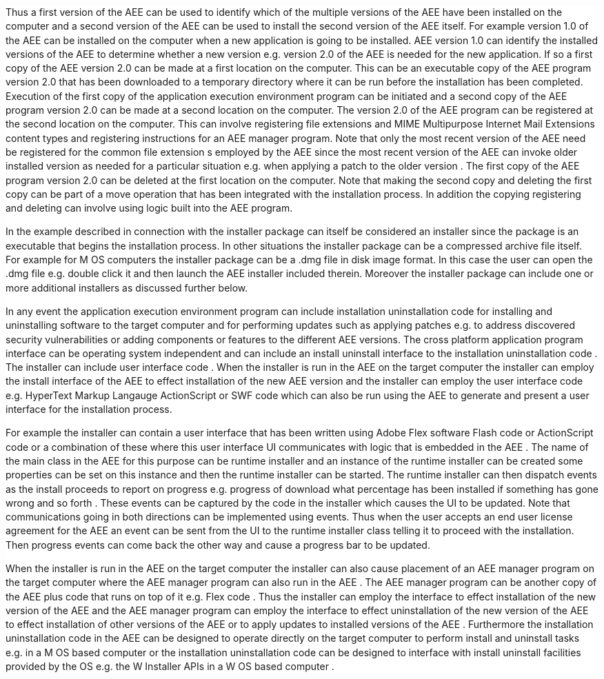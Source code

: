 Thus a first version of the AEE can be used to identify which of the multiple versions of the AEE have been installed on the computer and a second version of the AEE can be used to install the second version of the AEE itself. For example version 1.0 of the AEE can be installed on the computer when a new application is going to be installed. AEE version 1.0 can identify the installed versions of the AEE to determine whether a new version e.g. version 2.0 of the AEE is needed for the new application. If so a first copy of the AEE version 2.0 can be made at a first location on the computer. This can be an executable copy of the AEE program version 2.0 that has been downloaded to a temporary directory where it can be run before the installation has been completed. Execution of the first copy of the application execution environment program can be initiated and a second copy of the AEE program version 2.0 can be made at a second location on the computer. The version 2.0 of the AEE program can be registered at the second location on the computer. This can involve registering file extensions and MIME Multipurpose Internet Mail Extensions content types and registering instructions for an AEE manager program. Note that only the most recent version of the AEE need be registered for the common file extension s employed by the AEE since the most recent version of the AEE can invoke older installed version as needed for a particular situation e.g. when applying a patch to the older version . The first copy of the AEE program version 2.0 can be deleted at the first location on the computer. Note that making the second copy and deleting the first copy can be part of a move operation that has been integrated with the installation process. In addition the copying registering and deleting can involve using logic built into the AEE program.

In the example described in connection with the installer package can itself be considered an installer since the package is an executable that begins the installation process. In other situations the installer package can be a compressed archive file itself. For example for M OS computers the installer package can be a .dmg file in disk image format. In this case the user can open the .dmg file e.g. double click it and then launch the AEE installer included therein. Moreover the installer package can include one or more additional installers as discussed further below.

In any event the application execution environment program can include installation uninstallation code for installing and uninstalling software to the target computer and for performing updates such as applying patches e.g. to address discovered security vulnerabilities or adding components or features to the different AEE versions. The cross platform application program interface can be operating system independent and can include an install uninstall interface to the installation uninstallation code . The installer can include user interface code . When the installer is run in the AEE on the target computer the installer can employ the install interface of the AEE to effect installation of the new AEE version and the installer can employ the user interface code e.g. HyperText Markup Langauge ActionScript or SWF code which can also be run using the AEE to generate and present a user interface for the installation process.

For example the installer can contain a user interface that has been written using Adobe Flex software Flash code or ActionScript code or a combination of these where this user interface UI communicates with logic that is embedded in the AEE . The name of the main class in the AEE for this purpose can be runtime installer and an instance of the runtime installer can be created some properties can be set on this instance and then the runtime installer can be started. The runtime installer can then dispatch events as the install proceeds to report on progress e.g. progress of download what percentage has been installed if something has gone wrong and so forth . These events can be captured by the code in the installer which causes the UI to be updated. Note that communications going in both directions can be implemented using events. Thus when the user accepts an end user license agreement for the AEE an event can be sent from the UI to the runtime installer class telling it to proceed with the installation. Then progress events can come back the other way and cause a progress bar to be updated.

When the installer is run in the AEE on the target computer the installer can also cause placement of an AEE manager program on the target computer where the AEE manager program can also run in the AEE . The AEE manager program can be another copy of the AEE plus code that runs on top of it e.g. Flex code . Thus the installer can employ the interface to effect installation of the new version of the AEE and the AEE manager program can employ the interface to effect uninstallation of the new version of the AEE to effect installation of other versions of the AEE or to apply updates to installed versions of the AEE . Furthermore the installation uninstallation code in the AEE can be designed to operate directly on the target computer to perform install and uninstall tasks e.g. in a M OS based computer or the installation uninstallation code can be designed to interface with install uninstall facilities provided by the OS e.g. the W Installer APIs in a W OS based computer .

